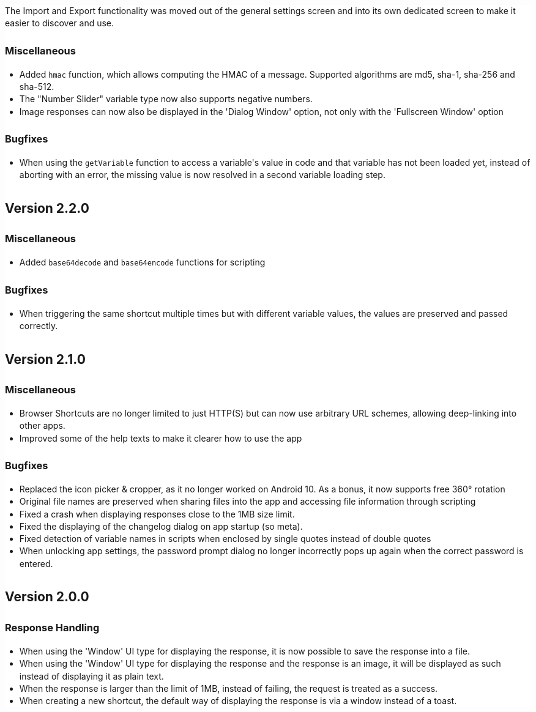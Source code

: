 The Import and Export functionality was moved out of the general settings screen and into its own dedicated screen to make it easier to discover and use.

### Miscellaneous
- Added `hmac` function, which allows computing the HMAC of a message. Supported algorithms are md5, sha-1, sha-256 and sha-512.
- The "Number Slider" variable type now also supports negative numbers.
- Image responses can now also be displayed in the 'Dialog Window' option, not only with the 'Fullscreen Window' option

### Bugfixes
- When using the `getVariable` function to access a variable's value in code and that variable has not been loaded yet, instead of aborting with an error, the missing value is now resolved in a second variable loading step.

## Version 2.2.0

### Miscellaneous
- Added `base64decode` and `base64encode` functions for scripting

### Bugfixes
- When triggering the same shortcut multiple times but with different variable values, the values are preserved and passed correctly.

## Version 2.1.0

### Miscellaneous
- Browser Shortcuts are no longer limited to just HTTP(S) but can now use arbitrary URL schemes, allowing deep-linking into other apps.
- Improved some of the help texts to make it clearer how to use the app

### Bugfixes
- Replaced the icon picker & cropper, as it no longer worked on Android 10. As a bonus, it now supports free 360° rotation
- Original file names are preserved when sharing files into the app and accessing file information through scripting
- Fixed a crash when displaying responses close to the 1MB size limit.
- Fixed the displaying of the changelog dialog on app startup (so meta).
- Fixed detection of variable names in scripts when enclosed by single quotes instead of double quotes
- When unlocking app settings, the password prompt dialog no longer incorrectly pops up again when the correct password is entered.

## Version 2.0.0

### Response Handling
- When using the 'Window' UI type for displaying the response, it is now possible to save the response into a file.
- When using the 'Window' UI type for displaying the response and the response is an image, it will be displayed as such instead of displaying it as plain text.
- When the response is larger than the limit of 1MB, instead of failing, the request is treated as a success.
- When creating a new shortcut, the default way of displaying the response is via a window instead of a toast.
